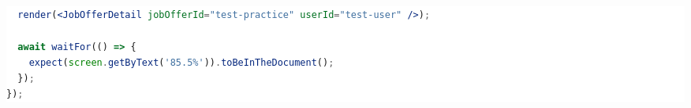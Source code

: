 ```jsx
  render(<JobOfferDetail jobOfferId="test-practice" userId="test-user" />);
  
  await waitFor(() => {
    expect(screen.getByText('85.5%')).toBeInTheDocument();
  });
});
```

